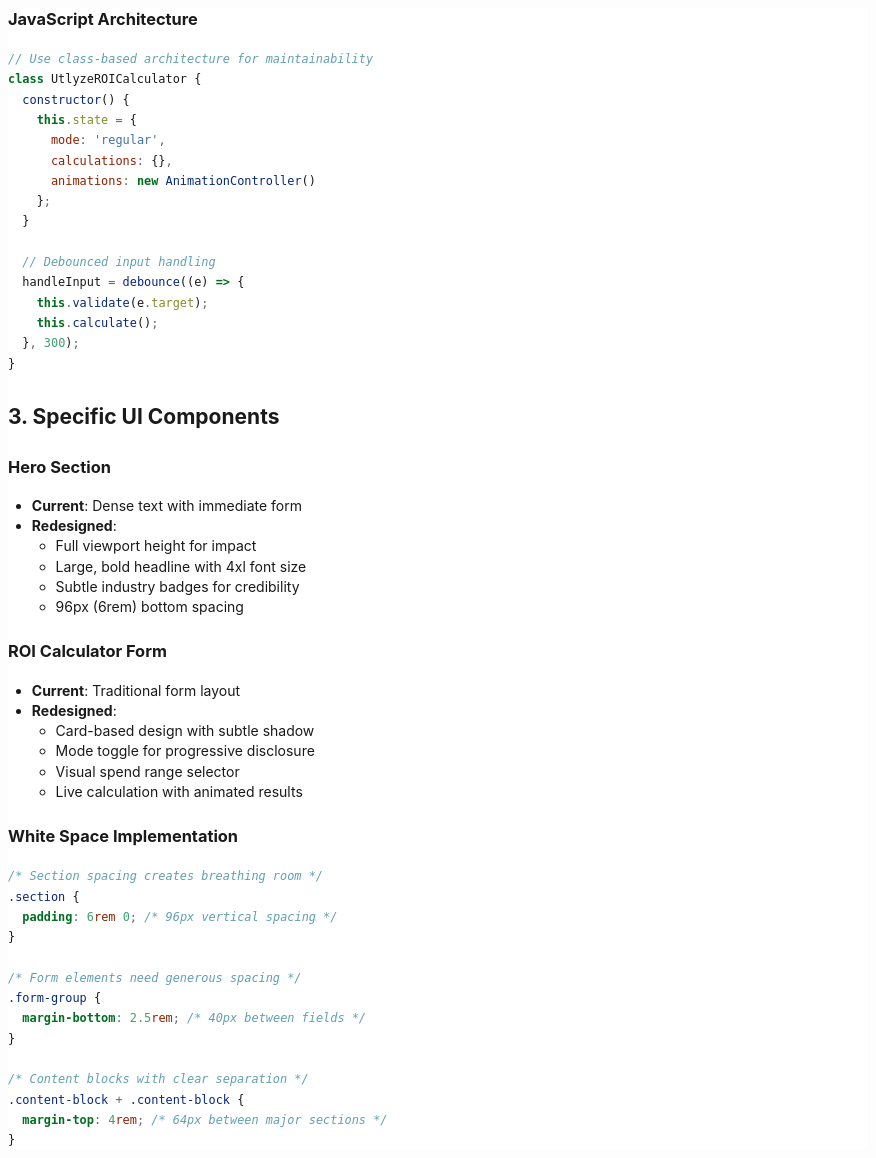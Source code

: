 ### JavaScript Architecture

```javascript
// Use class-based architecture for maintainability
class UtlyzeROICalculator {
  constructor() {
    this.state = {
      mode: 'regular',
      calculations: {},
      animations: new AnimationController()
    };
  }
  
  // Debounced input handling
  handleInput = debounce((e) => {
    this.validate(e.target);
    this.calculate();
  }, 300);
}
```

## 3. Specific UI Components

### Hero Section
- **Current**: Dense text with immediate form
- **Redesigned**: 
  - Full viewport height for impact
  - Large, bold headline with 4xl font size
  - Subtle industry badges for credibility
  - 96px (6rem) bottom spacing

### ROI Calculator Form
- **Current**: Traditional form layout
- **Redesigned**:
  - Card-based design with subtle shadow
  - Mode toggle for progressive disclosure
  - Visual spend range selector
  - Live calculation with animated results

### White Space Implementation

```css
/* Section spacing creates breathing room */
.section {
  padding: 6rem 0; /* 96px vertical spacing */
}

/* Form elements need generous spacing */
.form-group {
  margin-bottom: 2.5rem; /* 40px between fields */
}

/* Content blocks with clear separation */
.content-block + .content-block {
  margin-top: 4rem; /* 64px between major sections */
}
```
